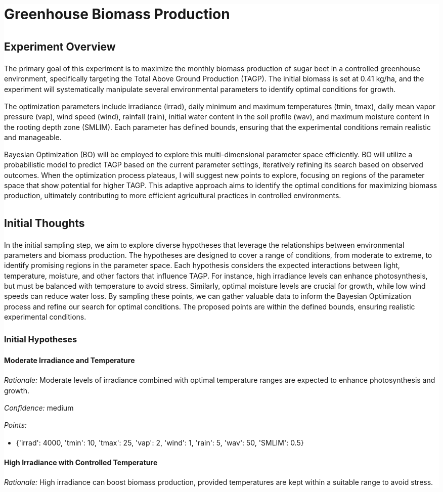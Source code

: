 # Greenhouse Biomass Production

## Experiment Overview

The primary goal of this experiment is to maximize the monthly biomass production of sugar beet in a controlled greenhouse environment, specifically targeting the Total Above Ground Production (TAGP). The initial biomass is set at 0.41 kg/ha, and the experiment will systematically manipulate several environmental parameters to identify optimal conditions for growth.

The optimization parameters include irradiance (irrad), daily minimum and maximum temperatures (tmin, tmax), daily mean vapor pressure (vap), wind speed (wind), rainfall (rain), initial water content in the soil profile (wav), and maximum moisture content in the rooting depth zone (SMLIM). Each parameter has defined bounds, ensuring that the experimental conditions remain realistic and manageable.

Bayesian Optimization (BO) will be employed to explore this multi-dimensional parameter space efficiently. BO will utilize a probabilistic model to predict TAGP based on the current parameter settings, iteratively refining its search based on observed outcomes. When the optimization process plateaus, I will suggest new points to explore, focusing on regions of the parameter space that show potential for higher TAGP. This adaptive approach aims to identify the optimal conditions for maximizing biomass production, ultimately contributing to more efficient agricultural practices in controlled environments.

## Initial Thoughts

In the initial sampling step, we aim to explore diverse hypotheses that leverage the relationships between environmental parameters and biomass production. The hypotheses are designed to cover a range of conditions, from moderate to extreme, to identify promising regions in the parameter space. Each hypothesis considers the expected interactions between light, temperature, moisture, and other factors that influence TAGP. For instance, high irradiance levels can enhance photosynthesis, but must be balanced with temperature to avoid stress. Similarly, optimal moisture levels are crucial for growth, while low wind speeds can reduce water loss. By sampling these points, we can gather valuable data to inform the Bayesian Optimization process and refine our search for optimal conditions. The proposed points are within the defined bounds, ensuring realistic experimental conditions.
### Initial Hypotheses

#### Moderate Irradiance and Temperature

*Rationale:* Moderate levels of irradiance combined with optimal temperature ranges are expected to enhance photosynthesis and growth.

*Confidence:* medium

*Points:*

- {'irrad': 4000, 'tmin': 10, 'tmax': 25, 'vap': 2, 'wind': 1, 'rain': 5, 'wav': 50, 'SMLIM': 0.5}

#### High Irradiance with Controlled Temperature

*Rationale:* High irradiance can boost biomass production, provided temperatures are kept within a suitable range to avoid stress.
